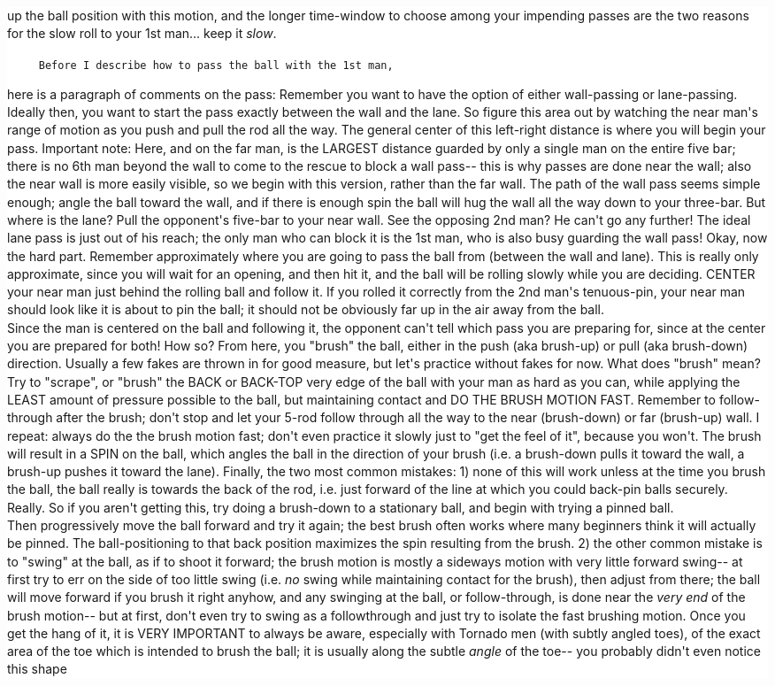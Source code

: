    up the ball position with this motion, and the longer time-window to 
   choose among your impending passes are the two reasons for the slow roll 
   to your 1st man... keep it _slow_.
        
         Before I describe how to pass the ball with the 1st man, 
here is a paragraph of comments on the pass: Remember you want to have the 
option of either wall-passing or lane-passing.  Ideally then, you want to 
start the pass exactly between the wall and the lane.  So figure this area 
out by watching the near man's range of motion as you push and pull the rod 
all the way.  The general center of this left-right distance is where you 
will begin your pass.  Important note: Here, and on the far man, is the 
LARGEST distance guarded by only a single man on the entire five bar; there 
is no 6th man beyond the wall to come to the rescue to block a wall pass-- 
this is why passes are done near the wall; also the near wall is more easily 
visible, so we begin with this version, rather than the far wall.  The path 
of the wall pass seems simple enough; angle the ball toward the wall, and if 
there is enough spin the ball will hug the wall all the way down to your 
three-bar.  But where is the lane?  Pull the opponent's five-bar to your 
near wall.  See the opposing 2nd man?  He can't go any further!  The ideal 
lane pass is just out of his reach; the only man who can block it is the 1st 
man, who is also busy guarding the wall pass!
        Okay, now the hard part.  Remember approximately where you are going 
to pass the ball from (between the wall and lane).  This is really only 
approximate, since you will wait for an opening, and then hit it, and the 
ball will be rolling slowly while you are deciding.  CENTER your near man 
just behind the rolling ball and follow it.  If you rolled it correctly from 
the 2nd man's tenuous-pin, your near man should look like it is about to pin 
the ball; it should not be obviously far up in the air away from the ball.  
Since the man is centered on the ball and following it, the opponent can't 
tell which pass you are preparing for, since at the center you are prepared 
for both!  How so?  From here, you "brush" the ball, either in the push (aka 
brush-up) or pull (aka brush-down) direction.  Usually a few fakes are 
thrown in for good measure, but let's practice without fakes for now.
         What does "brush" mean?  Try to "scrape", or "brush" the BACK or 
BACK-TOP very edge of the ball with your man as hard as you can, while 
applying the LEAST amount of pressure possible to the ball, but 
maintaining contact and DO THE BRUSH MOTION FAST.  Remember to 
follow-through after the brush; don't stop and let your 5-rod follow 
through all the way to the near (brush-down) or far (brush-up) wall.
I repeat: always do the the brush motion fast; don't even practice it slowly 
just to "get the feel of it", because you won't.  The brush will result in a 
SPIN on the ball, which angles the ball in the direction of your brush (i.e. 
a brush-down pulls it toward the wall, a brush-up pushes it toward the 
lane).
	Finally, the two most common mistakes:  1)  none of this will work 
unless at the time you brush the ball, the ball really is towards the back 
of the rod, i.e. just forward of the line at which you could back-pin balls 
securely.  Really.  So if you aren't getting this, try doing a 
brush-down to a stationary ball, and begin with trying a pinned ball.  
Then progressively move the ball forward and try it again; the best 
brush often works where many beginners think it will actually be 
pinned. The ball-positioning to that back position maximizes the 
spin resulting from the brush.  2)  the other common mistake is to "swing" 
at the ball, as if to shoot it forward; the brush motion is mostly a 
sideways motion with very little forward swing-- at first try to err on the 
side of too little swing (i.e. _no_ swing while maintaining contact for the 
brush), then adjust from there; the ball will move forward if you brush it 
right anyhow, and any swinging at the ball, or follow-through, is done near 
the _very end_ of the brush motion-- but at first, don't even try to swing 
as a followthrough and just try to isolate the fast brushing motion.
          Once you get the hang of it, it is VERY IMPORTANT to always be 
aware, especially with Tornado men (with subtly angled toes), of the exact 
area of the toe which is intended to brush the ball; it is usually along the 
subtle _angle_ of the toe-- you probably didn't even notice this shape 